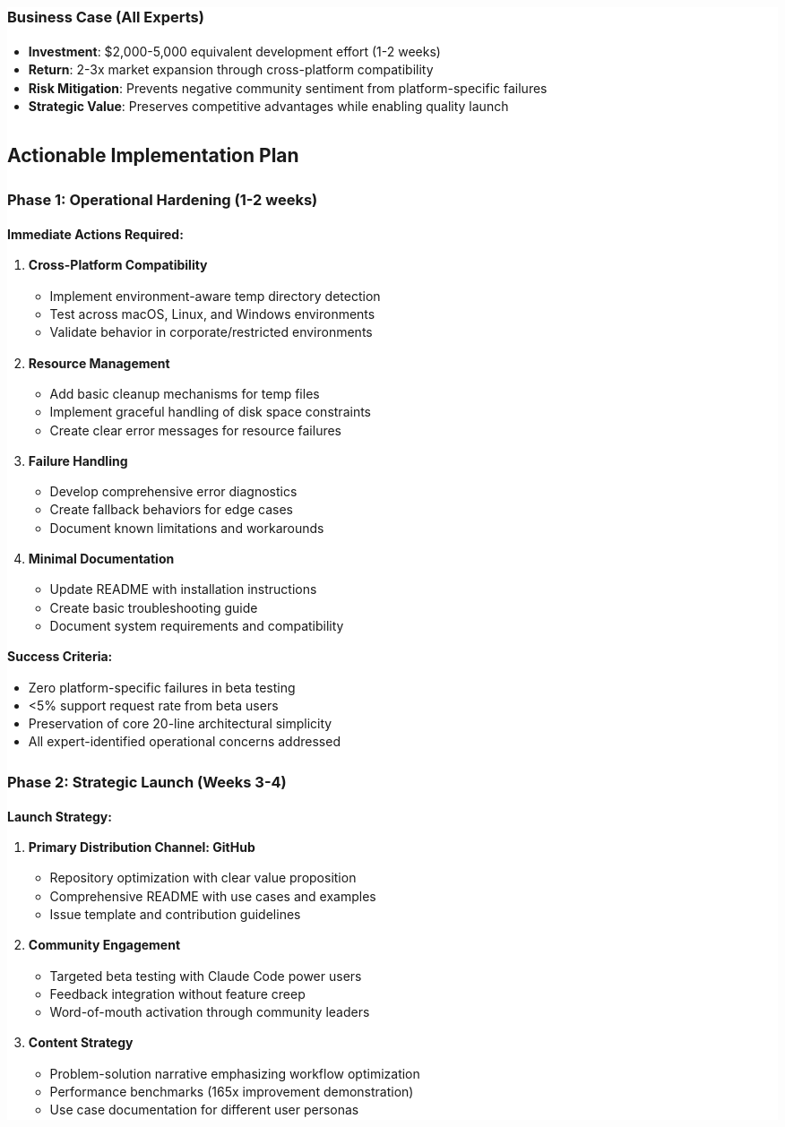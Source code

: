 ### Business Case (All Experts)
- **Investment**: $2,000-5,000 equivalent development effort (1-2 weeks)
- **Return**: 2-3x market expansion through cross-platform compatibility
- **Risk Mitigation**: Prevents negative community sentiment from platform-specific failures
- **Strategic Value**: Preserves competitive advantages while enabling quality launch

## Actionable Implementation Plan

### Phase 1: Operational Hardening (1-2 weeks)
**Immediate Actions Required:**

1. **Cross-Platform Compatibility**
   - Implement environment-aware temp directory detection
   - Test across macOS, Linux, and Windows environments
   - Validate behavior in corporate/restricted environments

2. **Resource Management**
   - Add basic cleanup mechanisms for temp files
   - Implement graceful handling of disk space constraints
   - Create clear error messages for resource failures

3. **Failure Handling**
   - Develop comprehensive error diagnostics
   - Create fallback behaviors for edge cases
   - Document known limitations and workarounds

4. **Minimal Documentation**
   - Update README with installation instructions
   - Create basic troubleshooting guide
   - Document system requirements and compatibility

**Success Criteria:**
- Zero platform-specific failures in beta testing
- <5% support request rate from beta users
- Preservation of core 20-line architectural simplicity
- All expert-identified operational concerns addressed

### Phase 2: Strategic Launch (Weeks 3-4)
**Launch Strategy:**

1. **Primary Distribution Channel: GitHub**
   - Repository optimization with clear value proposition
   - Comprehensive README with use cases and examples
   - Issue template and contribution guidelines

2. **Community Engagement**
   - Targeted beta testing with Claude Code power users
   - Feedback integration without feature creep
   - Word-of-mouth activation through community leaders

3. **Content Strategy**
   - Problem-solution narrative emphasizing workflow optimization
   - Performance benchmarks (165x improvement demonstration)
   - Use case documentation for different user personas
